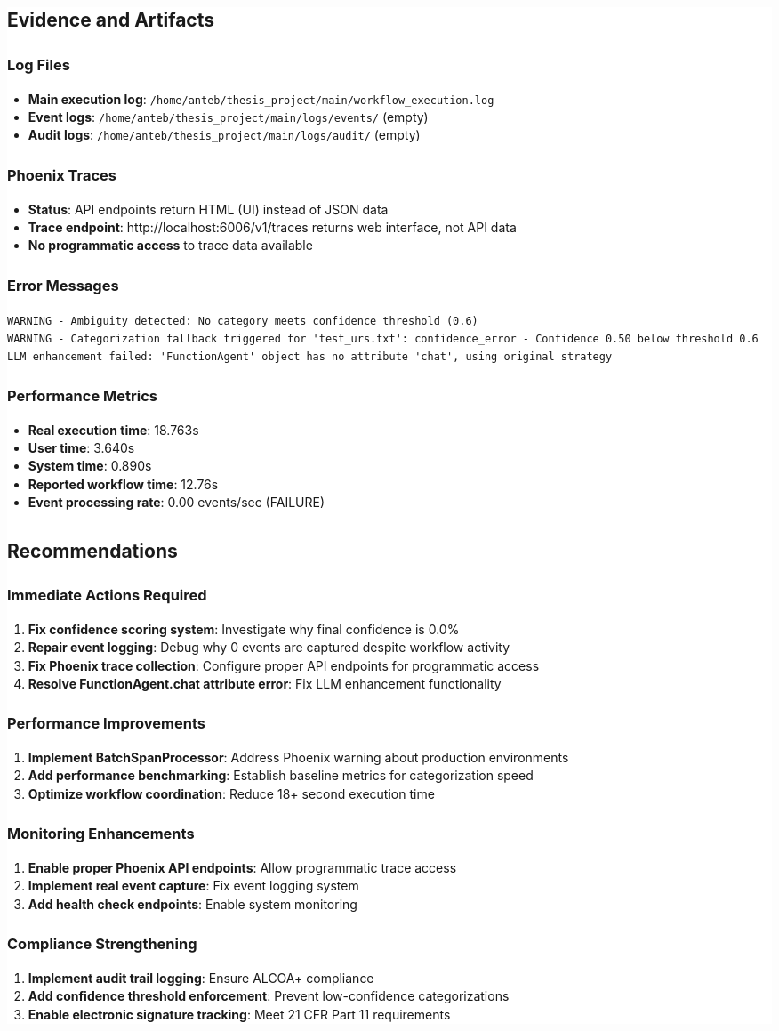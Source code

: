 ## Evidence and Artifacts

### Log Files
- **Main execution log**: `/home/anteb/thesis_project/main/workflow_execution.log`
- **Event logs**: `/home/anteb/thesis_project/main/logs/events/` (empty)
- **Audit logs**: `/home/anteb/thesis_project/main/logs/audit/` (empty)

### Phoenix Traces
- **Status**: API endpoints return HTML (UI) instead of JSON data
- **Trace endpoint**: http://localhost:6006/v1/traces returns web interface, not API data
- **No programmatic access** to trace data available

### Error Messages
```
WARNING - Ambiguity detected: No category meets confidence threshold (0.6)
WARNING - Categorization fallback triggered for 'test_urs.txt': confidence_error - Confidence 0.50 below threshold 0.6
LLM enhancement failed: 'FunctionAgent' object has no attribute 'chat', using original strategy
```

### Performance Metrics
- **Real execution time**: 18.763s
- **User time**: 3.640s  
- **System time**: 0.890s
- **Reported workflow time**: 12.76s
- **Event processing rate**: 0.00 events/sec (FAILURE)

## Recommendations

### Immediate Actions Required
1. **Fix confidence scoring system**: Investigate why final confidence is 0.0%
2. **Repair event logging**: Debug why 0 events are captured despite workflow activity
3. **Fix Phoenix trace collection**: Configure proper API endpoints for programmatic access
4. **Resolve FunctionAgent.chat attribute error**: Fix LLM enhancement functionality

### Performance Improvements
1. **Implement BatchSpanProcessor**: Address Phoenix warning about production environments
2. **Add performance benchmarking**: Establish baseline metrics for categorization speed
3. **Optimize workflow coordination**: Reduce 18+ second execution time

### Monitoring Enhancements
1. **Enable proper Phoenix API endpoints**: Allow programmatic trace access
2. **Implement real event capture**: Fix event logging system
3. **Add health check endpoints**: Enable system monitoring

### Compliance Strengthening
1. **Implement audit trail logging**: Ensure ALCOA+ compliance
2. **Add confidence threshold enforcement**: Prevent low-confidence categorizations
3. **Enable electronic signature tracking**: Meet 21 CFR Part 11 requirements
